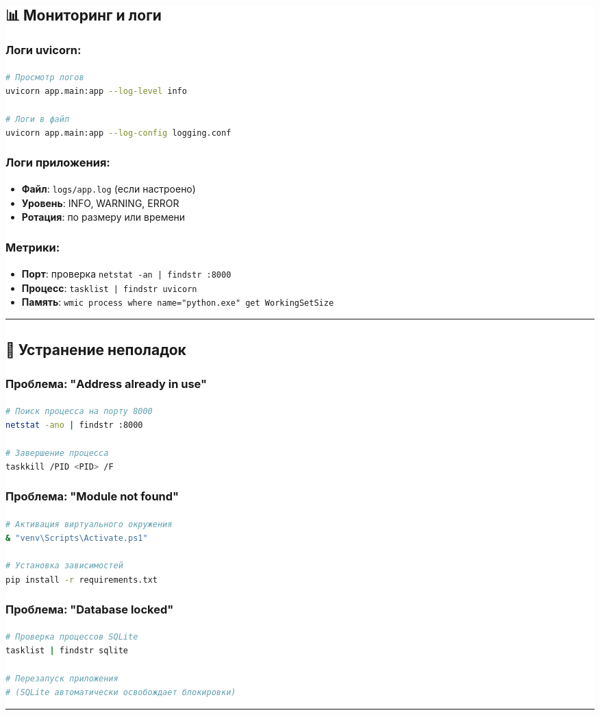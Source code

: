 
## 📊 Мониторинг и логи

### **Логи uvicorn:**
```bash
# Просмотр логов
uvicorn app.main:app --log-level info

# Логи в файл
uvicorn app.main:app --log-config logging.conf
```

### **Логи приложения:**
- **Файл**: `logs/app.log` (если настроено)
- **Уровень**: INFO, WARNING, ERROR
- **Ротация**: по размеру или времени

### **Метрики:**
- **Порт**: проверка `netstat -an | findstr :8000`
- **Процесс**: `tasklist | findstr uvicorn`
- **Память**: `wmic process where name="python.exe" get WorkingSetSize`

---

## 🚨 Устранение неполадок

### **Проблема: "Address already in use"**
```bash
# Поиск процесса на порту 8000
netstat -ano | findstr :8000

# Завершение процесса
taskkill /PID <PID> /F
```

### **Проблема: "Module not found"**
```bash
# Активация виртуального окружения
& "venv\Scripts\Activate.ps1"

# Установка зависимостей
pip install -r requirements.txt
```

### **Проблема: "Database locked"**
```bash
# Проверка процессов SQLite
tasklist | findstr sqlite

# Перезапуск приложения
# (SQLite автоматически освобождает блокировки)
```

---